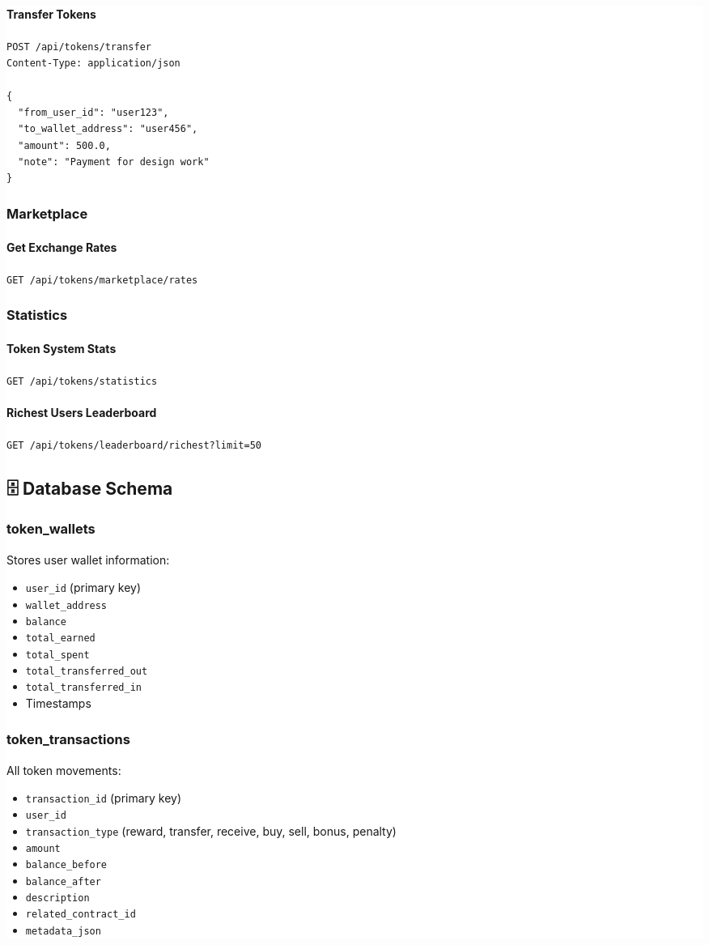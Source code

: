 #### Transfer Tokens
```http
POST /api/tokens/transfer
Content-Type: application/json

{
  "from_user_id": "user123",
  "to_wallet_address": "user456",
  "amount": 500.0,
  "note": "Payment for design work"
}
```

### Marketplace

#### Get Exchange Rates
```http
GET /api/tokens/marketplace/rates
```

### Statistics

#### Token System Stats
```http
GET /api/tokens/statistics
```

#### Richest Users Leaderboard
```http
GET /api/tokens/leaderboard/richest?limit=50
```

## 🗄️ Database Schema

### token_wallets
Stores user wallet information:
- `user_id` (primary key)
- `wallet_address`
- `balance`
- `total_earned`
- `total_spent`
- `total_transferred_out`
- `total_transferred_in`
- Timestamps

### token_transactions
All token movements:
- `transaction_id` (primary key)
- `user_id`
- `transaction_type` (reward, transfer, receive, buy, sell, bonus, penalty)
- `amount`
- `balance_before`
- `balance_after`
- `description`
- `related_contract_id`
- `metadata_json`
